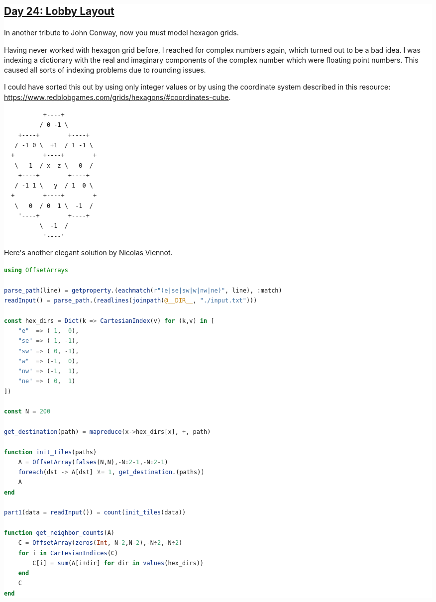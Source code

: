 ## [Day 24: Lobby Layout](https://adventofcode.com/2020/day/24)

In another tribute to John Conway, now you must model hexagon grids.

Having never worked with hexagon grid before, I reached for complex numbers again, which turned out to be a bad idea.
I was indexing a dictionary with the real and imaginary components of the complex number which were floating point numbers.
This caused all sorts of indexing problems due to rounding issues.

I could have sorted this out by using only integer values or by using the coordinate system described in this resource: <https://www.redblobgames.com/grids/hexagons/#coordinates-cube>.

```render_svgbob
           +----+
          / 0 -1 \
    +----+        +----+
   / -1 0 \  +1  / 1 -1 \
  +        +----+        +
   \   1  / x  z \   0  /
    +----+        +----+
   / -1 1 \   y  / 1  0 \
  +        +----+        +
   \   0  / 0  1 \  -1  /
    '----+        +----+
          \  -1  /
           '----'
```

Here's another elegant solution by [Nicolas Viennot](https://github.com/nviennot).

```julia
using OffsetArrays

parse_path(line) = getproperty.(eachmatch(r"(e|se|sw|w|nw|ne)", line), :match)
readInput() = parse_path.(readlines(joinpath(@__DIR__, "./input.txt")))

const hex_dirs = Dict(k => CartesianIndex(v) for (k,v) in [
    "e"  => ( 1,  0),
    "se" => ( 1, -1),
    "sw" => ( 0, -1),
    "w"  => (-1,  0),
    "nw" => (-1,  1),
    "ne" => ( 0,  1)
])

const N = 200

get_destination(path) = mapreduce(x->hex_dirs[x], +, path)

function init_tiles(paths)
    A = OffsetArray(falses(N,N),-N÷2-1,-N÷2-1)
    foreach(dst -> A[dst] ⊻= 1, get_destination.(paths))
    A
end

part1(data = readInput()) = count(init_tiles(data))

function get_neighbor_counts(A)
    C = OffsetArray(zeros(Int, N-2,N-2),-N÷2,-N÷2)
    for i in CartesianIndices(C)
        C[i] = sum(A[i+dir] for dir in values(hex_dirs))
    end
    C
end
```

[^python]: _aside_: Python has a similar function in the standard library: <https://docs.python.org/3/library/itertools.html#itertools.combinations>